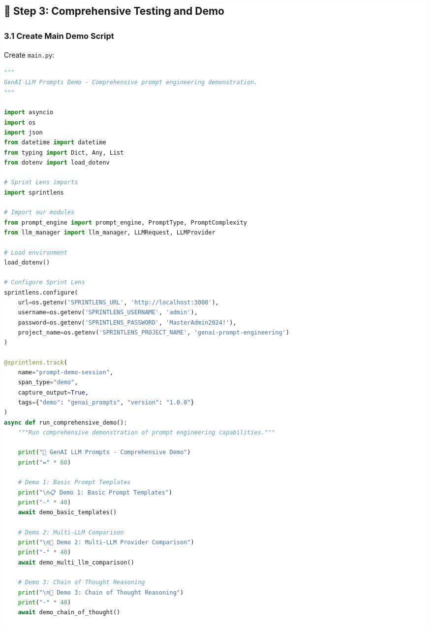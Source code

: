 ## 🔧 Step 3: Comprehensive Testing and Demo

### 3.1 Create Main Demo Script

Create `main.py`:

```python
"""
GenAI LLM Prompts Demo - Comprehensive prompt engineering demonstration.
"""

import asyncio
import os
import json
from datetime import datetime
from typing import Dict, Any, List
from dotenv import load_dotenv

# Sprint Lens imports
import sprintlens

# Import our modules
from prompt_engine import prompt_engine, PromptType, PromptComplexity
from llm_manager import llm_manager, LLMRequest, LLMProvider

# Load environment
load_dotenv()

# Configure Sprint Lens
sprintlens.configure(
    url=os.getenv('SPRINTLENS_URL', 'http://localhost:3000'),
    username=os.getenv('SPRINTLENS_USERNAME', 'admin'),
    password=os.getenv('SPRINTLENS_PASSWORD', 'MasterAdmin2024!'),
    project_name=os.getenv('SPRINTLENS_PROJECT_NAME', 'genai-prompt-engineering')
)

@sprintlens.track(
    name="prompt-demo-session",
    span_type="demo",
    capture_output=True,
    tags={"demo": "genai_prompts", "version": "1.0.0"}
)
async def run_comprehensive_demo():
    """Run comprehensive demonstration of prompt engineering capabilities."""
    
    print("🎨 GenAI LLM Prompts - Comprehensive Demo")
    print("=" * 60)
    
    # Demo 1: Basic Prompt Templates
    print("\n📋 Demo 1: Basic Prompt Templates")
    print("-" * 40)
    await demo_basic_templates()
    
    # Demo 2: Multi-LLM Comparison
    print("\n🧠 Demo 2: Multi-LLM Provider Comparison")
    print("-" * 40)
    await demo_multi_llm_comparison()
    
    # Demo 3: Chain of Thought Reasoning
    print("\n🔗 Demo 3: Chain of Thought Reasoning")
    print("-" * 40)
    await demo_chain_of_thought()
    
```